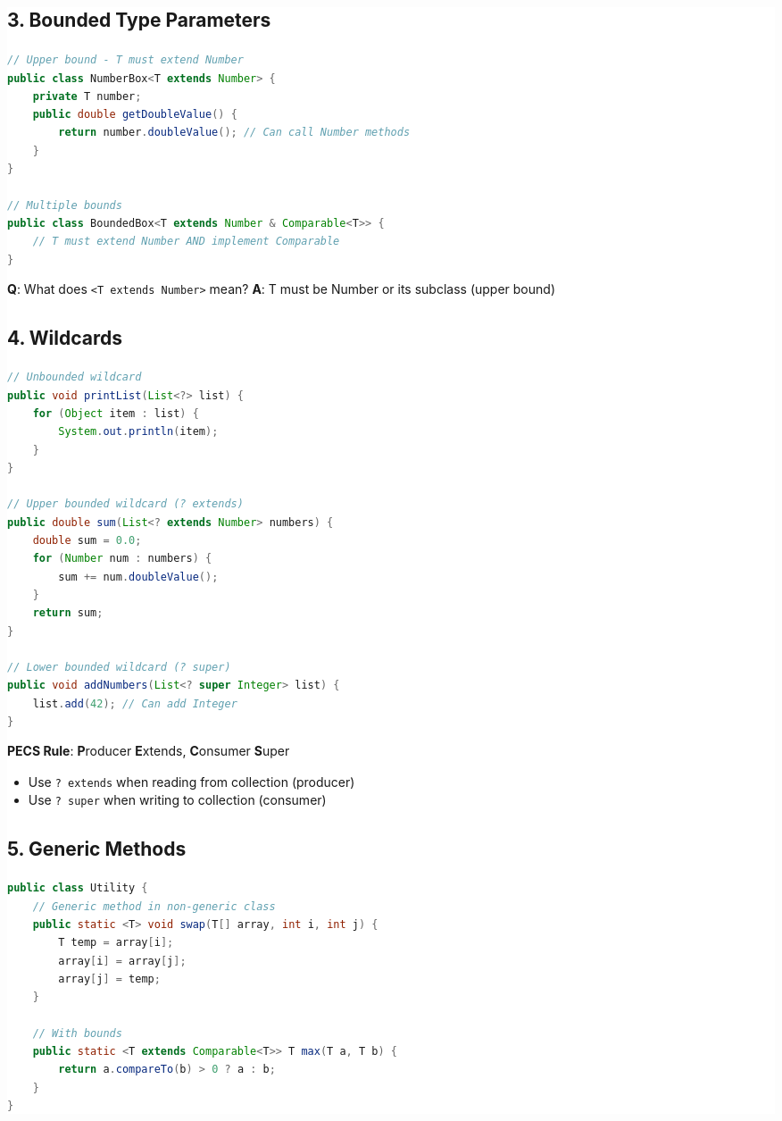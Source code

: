 
## 3. Bounded Type Parameters
```java
// Upper bound - T must extend Number
public class NumberBox<T extends Number> {
    private T number;
    public double getDoubleValue() {
        return number.doubleValue(); // Can call Number methods
    }
}

// Multiple bounds
public class BoundedBox<T extends Number & Comparable<T>> {
    // T must extend Number AND implement Comparable
}
```

**Q**: What does `<T extends Number>` mean?
**A**: T must be Number or its subclass (upper bound)

## 4. Wildcards
```java
// Unbounded wildcard
public void printList(List<?> list) {
    for (Object item : list) {
        System.out.println(item);
    }
}

// Upper bounded wildcard (? extends)
public double sum(List<? extends Number> numbers) {
    double sum = 0.0;
    for (Number num : numbers) {
        sum += num.doubleValue();
    }
    return sum;
}

// Lower bounded wildcard (? super)
public void addNumbers(List<? super Integer> list) {
    list.add(42); // Can add Integer
}
```

**PECS Rule**: **P**roducer **E**xtends, **C**onsumer **S**uper
- Use `? extends` when reading from collection (producer)
- Use `? super` when writing to collection (consumer)

## 5. Generic Methods
```java
public class Utility {
    // Generic method in non-generic class
    public static <T> void swap(T[] array, int i, int j) {
        T temp = array[i];
        array[i] = array[j];
        array[j] = temp;
    }
    
    // With bounds
    public static <T extends Comparable<T>> T max(T a, T b) {
        return a.compareTo(b) > 0 ? a : b;
    }
}
```